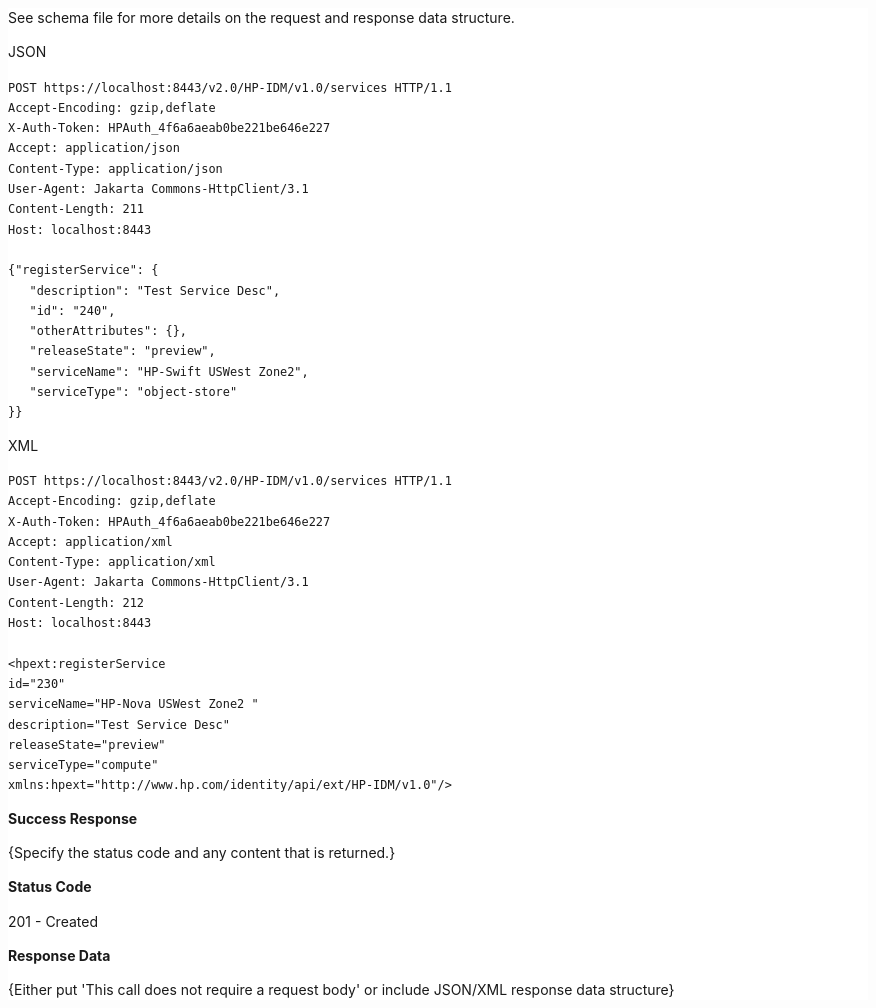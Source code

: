 See schema file for more details on the request and response data structure.

JSON

```
POST https://localhost:8443/v2.0/HP-IDM/v1.0/services HTTP/1.1
Accept-Encoding: gzip,deflate
X-Auth-Token: HPAuth_4f6a6aeab0be221be646e227
Accept: application/json
Content-Type: application/json
User-Agent: Jakarta Commons-HttpClient/3.1
Content-Length: 211
Host: localhost:8443
 
{"registerService": {
   "description": "Test Service Desc",
   "id": "240",
   "otherAttributes": {},
   "releaseState": "preview",
   "serviceName": "HP-Swift USWest Zone2",
   "serviceType": "object-store"
}}
```

XML

```
POST https://localhost:8443/v2.0/HP-IDM/v1.0/services HTTP/1.1
Accept-Encoding: gzip,deflate
X-Auth-Token: HPAuth_4f6a6aeab0be221be646e227
Accept: application/xml
Content-Type: application/xml
User-Agent: Jakarta Commons-HttpClient/3.1
Content-Length: 212
Host: localhost:8443
 
<hpext:registerService 
id="230"
serviceName="HP-Nova USWest Zone2 " 
description="Test Service Desc" 
releaseState="preview" 
serviceType="compute" 
xmlns:hpext="http://www.hp.com/identity/api/ext/HP-IDM/v1.0"/>
```

**Success Response**

{Specify the status code and any content that is returned.}

**Status Code**

201 - Created

**Response Data**

{Either put 'This call does not require a request body' or include JSON/XML response data structure}

